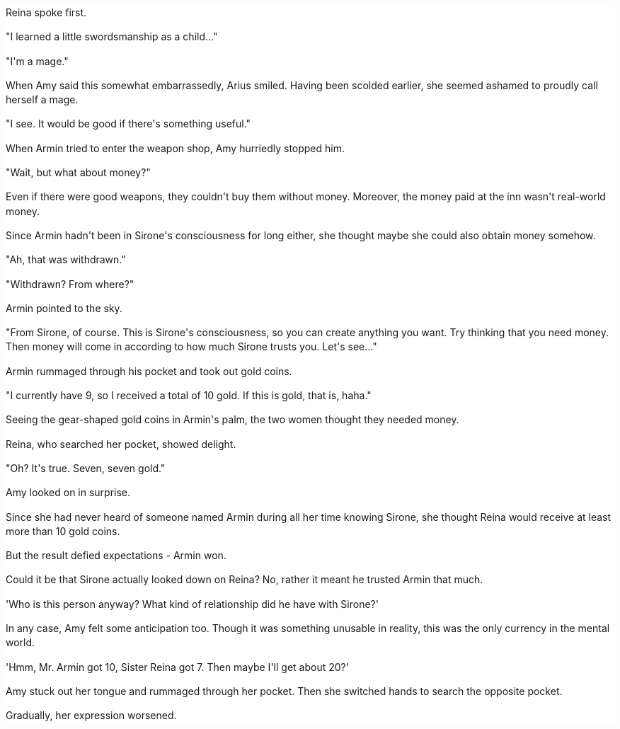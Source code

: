 Reina spoke first.

"I learned a little swordsmanship as a child..."

"I'm a mage."

When Amy said this somewhat embarrassedly, Arius smiled. Having been scolded earlier, she seemed ashamed to proudly call herself a mage.

"I see. It would be good if there's something useful."

When Armin tried to enter the weapon shop, Amy hurriedly stopped him.

"Wait, but what about money?"

Even if there were good weapons, they couldn't buy them without money. Moreover, the money paid at the inn wasn't real-world money.

Since Armin hadn't been in Sirone's consciousness for long either, she thought maybe she could also obtain money somehow.

"Ah, that was withdrawn."

"Withdrawn? From where?"

Armin pointed to the sky.

"From Sirone, of course. This is Sirone's consciousness, so you can create anything you want. Try thinking that you need money. Then money will come in according to how much Sirone trusts you. Let's see..."

Armin rummaged through his pocket and took out gold coins.

"I currently have 9, so I received a total of 10 gold. If this is gold, that is, haha."

Seeing the gear-shaped gold coins in Armin's palm, the two women thought they needed money.

Reina, who searched her pocket, showed delight.

"Oh? It's true. Seven, seven gold."

Amy looked on in surprise.

Since she had never heard of someone named Armin during all her time knowing Sirone, she thought Reina would receive at least more than 10 gold coins.

But the result defied expectations - Armin won.

Could it be that Sirone actually looked down on Reina? No, rather it meant he trusted Armin that much.

'Who is this person anyway? What kind of relationship did he have with Sirone?'

In any case, Amy felt some anticipation too. Though it was something unusable in reality, this was the only currency in the mental world.

'Hmm, Mr. Armin got 10, Sister Reina got 7. Then maybe I'll get about 20?'

Amy stuck out her tongue and rummaged through her pocket. Then she switched hands to search the opposite pocket.

Gradually, her expression worsened.
